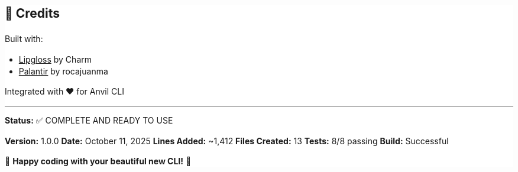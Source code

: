 ## 🙏 Credits

Built with:
- [Lipgloss](https://github.com/charmbracelet/lipgloss) by Charm
- [Palantir](https://github.com/rocajuanma/palantir) by rocajuanma

Integrated with ❤️ for Anvil CLI

---

**Status:** ✅ COMPLETE AND READY TO USE

**Version:** 1.0.0
**Date:** October 11, 2025
**Lines Added:** ~1,412
**Files Created:** 13
**Tests:** 8/8 passing
**Build:** Successful

🚀 **Happy coding with your beautiful new CLI!** 🚀

